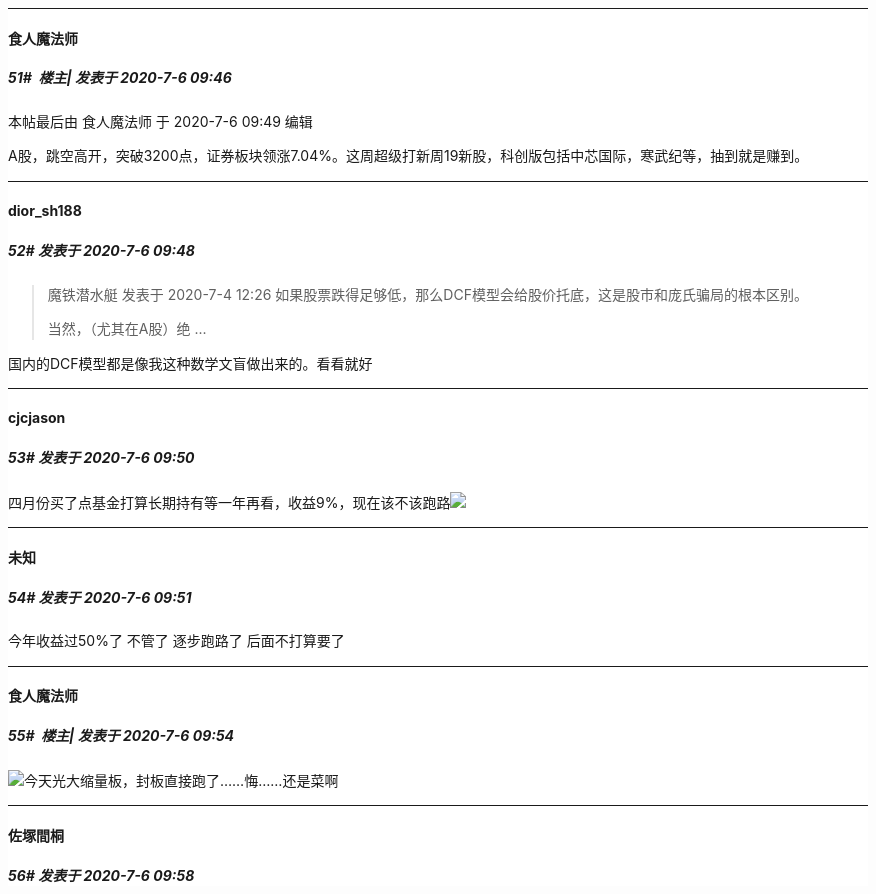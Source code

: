 
-----

####  食人魔法师  
##### 51#         楼主| 发表于 2020-7-6 09:46


 本帖最后由 食人魔法师 于 2020-7-6 09:49 编辑 

A股，跳空高开，突破3200点，证券板块领涨7.04%。这周超级打新周19新股，科创版包括中芯国际，寒武纪等，抽到就是赚到。


-----

####  dior_sh188  
##### 52#       发表于 2020-7-6 09:48


<blockquote>魔铁潜水艇 发表于 2020-7-4 12:26
如果股票跌得足够低，那么DCF模型会给股价托底，这是股市和庞氏骗局的根本区别。

当然，（尤其在A股）绝 ...</blockquote>
国内的DCF模型都是像我这种数学文盲做出来的。看看就好


-----

####  cjcjason  
##### 53#       发表于 2020-7-6 09:50


四月份买了点基金打算长期持有等一年再看，收益9%，现在该不该跑路<img src="https://static.saraba1st.com/image/smiley/face2017/001.png" referrerpolicy="no-referrer">


-----

####  未知  
##### 54#       发表于 2020-7-6 09:51


今年收益过50%了 不管了 逐步跑路了 后面不打算要了


-----

####  食人魔法师  
##### 55#         楼主| 发表于 2020-7-6 09:54


<img src="https://static.saraba1st.com/image/smiley/face2017/100.png" referrerpolicy="no-referrer">今天光大缩量板，封板直接跑了……悔……还是菜啊


-----

####  佐塚間桐  
##### 56#       发表于 2020-7-6 09:58

